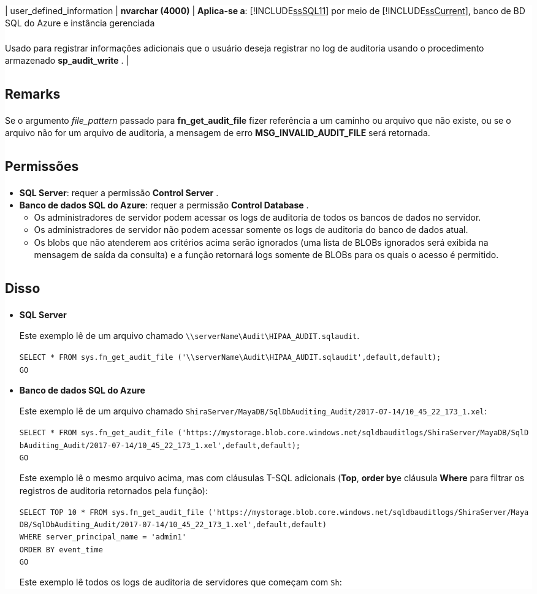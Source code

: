 | user_defined_information | **nvarchar (4000)** | **Aplica-se a**: [!INCLUDE[ssSQL11](../../includes/sssql11-md.md)] por meio de [!INCLUDE[ssCurrent](../../includes/sscurrent-md.md)], banco de BD SQL do Azure e instância gerenciada<br /><br /> Usado para registrar informações adicionais que o usuário deseja registrar no log de auditoria usando o procedimento armazenado **sp_audit_write** . |  

  
## <a name="remarks"></a>Remarks  
 Se o argumento *file_pattern* passado para **fn_get_audit_file** fizer referência a um caminho ou arquivo que não existe, ou se o arquivo não for um arquivo de auditoria, a mensagem de erro **MSG_INVALID_AUDIT_FILE** será retornada.  
  
## <a name="permissions"></a>Permissões

- **SQL Server**: requer a permissão **Control Server** .  
- **Banco de dados SQL do Azure**: requer a permissão **Control Database** .     
  - Os administradores de servidor podem acessar os logs de auditoria de todos os bancos de dados no servidor.
  - Os administradores de servidor não podem acessar somente os logs de auditoria do banco de dados atual.
  - Os blobs que não atenderem aos critérios acima serão ignorados (uma lista de BLOBs ignorados será exibida na mensagem de saída da consulta) e a função retornará logs somente de BLOBs para os quais o acesso é permitido.  
  
## <a name="examples"></a>Disso

- **SQL Server**

  Este exemplo lê de um arquivo chamado `\\serverName\Audit\HIPAA_AUDIT.sqlaudit`.  
  
  ```  
  SELECT * FROM sys.fn_get_audit_file ('\\serverName\Audit\HIPAA_AUDIT.sqlaudit',default,default);  
  GO  
  ```  

- **Banco de dados SQL do Azure**

  Este exemplo lê de um arquivo chamado `ShiraServer/MayaDB/SqlDbAuditing_Audit/2017-07-14/10_45_22_173_1.xel`:  
  
  ```  
  SELECT * FROM sys.fn_get_audit_file ('https://mystorage.blob.core.windows.net/sqldbauditlogs/ShiraServer/MayaDB/SqlDbAuditing_Audit/2017-07-14/10_45_22_173_1.xel',default,default);
  GO  
  ```  

  Este exemplo lê o mesmo arquivo acima, mas com cláusulas T-SQL adicionais (**Top**, **order by**e cláusula **Where** para filtrar os registros de auditoria retornados pela função):
  
  ```  
  SELECT TOP 10 * FROM sys.fn_get_audit_file ('https://mystorage.blob.core.windows.net/sqldbauditlogs/ShiraServer/MayaDB/SqlDbAuditing_Audit/2017-07-14/10_45_22_173_1.xel',default,default)
  WHERE server_principal_name = 'admin1'
  ORDER BY event_time
  GO
  ```  

  Este exemplo lê todos os logs de auditoria de servidores que começam com `Sh`: 
  